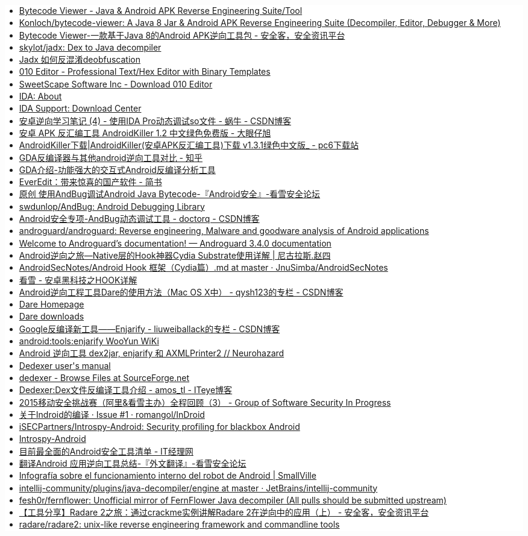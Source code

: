 * [Bytecode Viewer - Java & Android APK Reverse Engineering Suite/Tool](https://bytecodeviewer.com)
* [Konloch/bytecode-viewer: A Java 8 Jar & Android APK Reverse Engineering Suite (Decompiler, Editor, Debugger & More)](https://github.com/Konloch/bytecode-viewer)
* [Bytecode Viewer-一款基于Java 8的Android APK逆向工具包 - 安全客，安全资讯平台](https://www.anquanke.com/post/id/84263)
* [skylot/jadx: Dex to Java decompiler](https://github.com/skylot/jadx)
* [Jadx 如何反混淆deobfuscation](http://book.crifan.com/books/android_app_security_crack/website/android_crack_tool/decompiler/common_decompilers/jadx.html)
* [010 Editor - Professional Text/Hex Editor with Binary Templates](https://www.sweetscape.com/010editor/)
* [SweetScape Software Inc - Download 010 Editor](https://www.sweetscape.com/download/010editor/)
* [IDA: About](https://www.hex-rays.com/products/ida/index.shtml)
* [IDA Support: Download Center](https://www.hex-rays.com/products/ida/support/download.shtml)
* [安卓逆向学习笔记 (4) - 使用IDA Pro动态调试so文件 - 蜗牛 - CSDN博客](https://blog.csdn.net/pengyan0812/article/details/43990791)
* [安卓 APK 反汇编工具 AndroidKiller 1.2 中文绿色免费版 - 大眼仔旭](http://www.dayanzai.me/androidkiller.html)
* [AndroidKiller下载|AndroidKiller(安卓APK反汇编工具)下载 v1.3.1绿色中文版_ - pc6下载站](http://www.pc6.com/softview/SoftView_641025.html)
* [GDA反编译器与其他android逆向工具对比 - 知乎](https://zhuanlan.zhihu.com/p/28356002)
* [GDA介绍-功能强大的交互式Android反编译分析工具](http://www.gda.wiki:9090/introducation.php)
* [EverEdit：带来惊喜的国产软件 - 简书](https://www.jianshu.com/p/d43f90cf80a2)
* [原创 使用AndBug调试Android Java Bytecode-『Android安全』-看雪安全论坛](https://bbs.pediy.com/thread-141995.htm)
* [swdunlop/AndBug: Android Debugging Library](https://github.com/swdunlop/AndBug)
* [Android安全专项-AndBug动态调试工具 - doctorq - CSDN博客](https://blog.csdn.net/itfootball/article/details/50827470)
* [androguard/androguard: Reverse engineering, Malware and goodware analysis of Android applications](https://github.com/androguard/androguard)
* [Welcome to Androguard’s documentation! — Androguard 3.4.0 documentation](https://androguard.readthedocs.io/en/latest/)
* [Android逆向之旅—Native层的Hook神器Cydia Substrate使用详解 | 尼古拉斯.赵四](http://www.520monkey.com/archives/1028)
* [AndroidSecNotes/Android Hook 框架（Cydia篇）.md at master · JnuSimba/AndroidSecNotes](https://github.com/JnuSimba/AndroidSecNotes/blob/master/Android%20调试工具/Android%20Hook%20框架（Cydia篇）.md)
* [看雪 - 安卓黑科技之HOOK详解](https://zhuanlan.kanxue.com/article-431.htm)
* [Android逆向工程工具Dare的使用方法（Mac OS X中） - qysh123的专栏 - CSDN博客](https://blog.csdn.net/qysh123/article/details/37745505)
* [Dare Homepage](http://siis.cse.psu.edu/dare/index.html)
* [Dare downloads](http://siis.cse.psu.edu/dare/downloads.html)
* [Google反编译新工具——Enjarify - liuweiballack的专栏 - CSDN博客](https://blog.csdn.net/liuweiballack/article/details/48321613)
* [android:tools:enjarify WooYun WiKi](http://wiki.secbug.net/android_tools_enjarify.html)
* [Android 逆向工具 dex2jar, enjarify 和 AXMLPrinter2 // Neurohazard](http://blkstone.github.io/2017/02/14/dex2jar-enjarify/)
* [Dedexer user's manual](http://dedexer.sourceforge.net)
* [dedexer - Browse Files at SourceForge.net](https://sourceforge.net/project/showfiles.php?group_id=250112)
* [Dedexer:Dex文件反编译工具介绍 - amos_tl - ITeye博客](https://w26.iteye.com/blog/501553)
* [2015移动安全挑战赛（阿里&看雪主办）全程回顾（3） - Group of Software Security In Progress](https://loccs.sjtu.edu.cn/gossip/blog/2015/03/06/mobisec-challenge-part-3/)
* [关于Indroid的编译 · Issue #1 · romangol/InDroid](https://github.com/romangol/InDroid/issues/1)
* [iSECPartners/Introspy-Android: Security profiling for blackbox Android](https://github.com/iSECPartners/Introspy-Android)
* [Introspy-Android](http://isecpartners.github.io/Introspy-Android/)
* [目前最全面的Android安全工具清单 - IT经理网](https://www.ctocio.com/top清单/23912.html)
* [翻译Android 应用逆向工具总结-『外文翻译』-看雪安全论坛](https://bbs.pediy.com/thread-249501.htm)
* [Infografía sobre el funcionamiento interno del robot de Android | SmallVille](https://nguajardo.wordpress.com/2011/04/27/infografa-sobre-el-funcionamiento-interno-del-robot-de-android/)
* [intellij-community/plugins/java-decompiler/engine at master · JetBrains/intellij-community](https://github.com/JetBrains/intellij-community/tree/master/plugins/java-decompiler/engine)
* [fesh0r/fernflower: Unofficial mirror of FernFlower Java decompiler (All pulls should be submitted upstream)](https://github.com/fesh0r/fernflower)
* [【工具分享】Radare 2之旅：通过crackme实例讲解Radare 2在逆向中的应用（上） - 安全客，安全资讯平台](https://www.anquanke.com/post/id/86850)
* [radare/radare2: unix-like reverse engineering framework and commandline tools](https://github.com/radare/radare2)